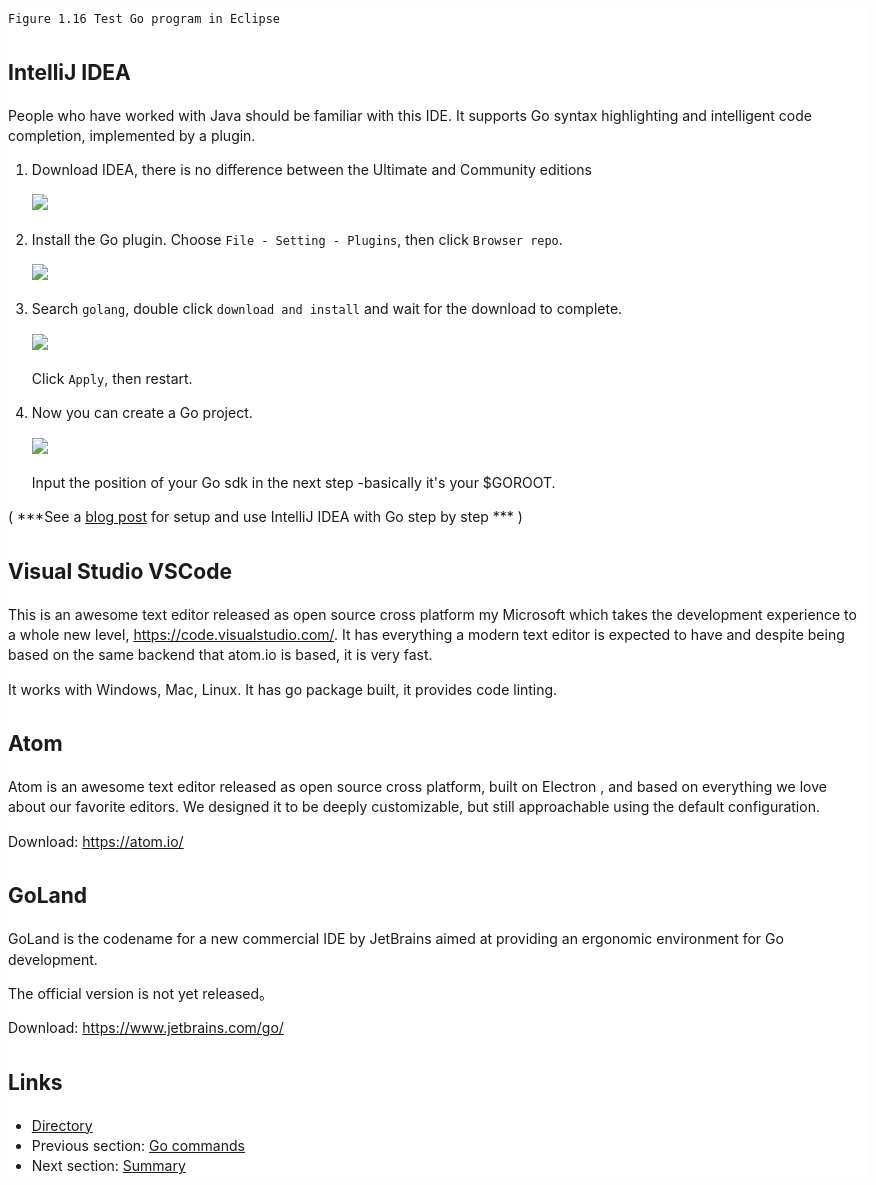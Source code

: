 	Figure 1.16 Test Go program in Eclipse

## IntelliJ IDEA

People who have worked with Java should be familiar with this IDE. It supports Go syntax highlighting and intelligent code completion, implemented by a plugin.

1. Download IDEA, there is no difference between the Ultimate and Community editions

	![](images/1.4.idea1.png?raw=true)
	
2. Install the Go plugin. Choose `File - Setting - Plugins`, then click `Browser repo`.

	![](images/1.4.idea3.png?raw=true)
	
3. Search `golang`, double click `download and install` and wait for the download to complete.

	![](images/1.4.idea4.png?raw=true)
	
	Click `Apply`, then restart.
4. Now you can create a Go project.

	![](images/1.4.idea5.png?raw=true)
	
	Input the position of your Go sdk in the next step -basically it's your $GOROOT.
	
( ***See a [blog post](http://wuwen.org/tips-about-using-intellij-idea-and-go/) for setup and use IntelliJ IDEA with Go step by step *** )


## Visual Studio VSCode

This is an awesome text editor released as open source cross platform my Microsoft which takes the development experience to a whole new level, https://code.visualstudio.com/. It has everything a modern text editor is expected to have and despite being based on the same backend that atom.io is based, it is very fast.

It works with Windows, Mac, Linux. It has go package built, it provides code linting.
	
## Atom	

Atom is an awesome text editor released as open source cross platform, built on Electron , and based on everything we love about our favorite editors. We designed it to be deeply customizable, but still approachable using the default configuration.

Download: https://atom.io/

## GoLand

GoLand is the codename for a new commercial IDE by JetBrains aimed at providing an ergonomic environment for Go development.

The official version is not yet released。

Download: https://www.jetbrains.com/go/

## Links

- [Directory](preface.md)
- Previous section: [Go commands](01.3.md)
- Next section: [Summary](01.5.md)
